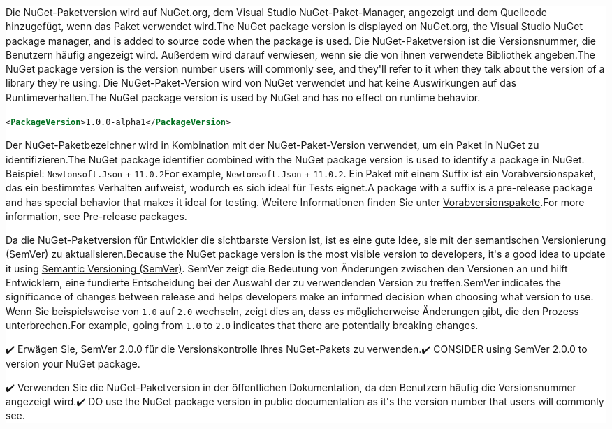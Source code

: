 <span data-ttu-id="9f6ae-113">Die [NuGet-Paketversion](/nuget/reference/package-versioning) wird auf NuGet.org, dem Visual Studio NuGet-Paket-Manager, angezeigt und dem Quellcode hinzugefügt, wenn das Paket verwendet wird.</span><span class="sxs-lookup"><span data-stu-id="9f6ae-113">The [NuGet package version](/nuget/reference/package-versioning) is displayed on NuGet.org, the Visual Studio NuGet package manager, and is added to source code when the package is used.</span></span> <span data-ttu-id="9f6ae-114">Die NuGet-Paketversion ist die Versionsnummer, die Benutzern häufig angezeigt wird. Außerdem wird darauf verwiesen, wenn sie die von ihnen verwendete Bibliothek angeben.</span><span class="sxs-lookup"><span data-stu-id="9f6ae-114">The NuGet package version is the version number users will commonly see, and they'll refer to it when they talk about the version of a library they're using.</span></span> <span data-ttu-id="9f6ae-115">Die NuGet-Paket-Version wird von NuGet verwendet und hat keine Auswirkungen auf das Runtimeverhalten.</span><span class="sxs-lookup"><span data-stu-id="9f6ae-115">The NuGet package version is used by NuGet and has no effect on runtime behavior.</span></span>

```xml
<PackageVersion>1.0.0-alpha1</PackageVersion>
```

<span data-ttu-id="9f6ae-116">Der NuGet-Paketbezeichner wird in Kombination mit der NuGet-Paket-Version verwendet, um ein Paket in NuGet zu identifizieren.</span><span class="sxs-lookup"><span data-stu-id="9f6ae-116">The NuGet package identifier combined with the NuGet package version is used to identify a package in NuGet.</span></span> <span data-ttu-id="9f6ae-117">Beispiel: `Newtonsoft.Json` + `11.0.2`</span><span class="sxs-lookup"><span data-stu-id="9f6ae-117">For example, `Newtonsoft.Json` + `11.0.2`.</span></span> <span data-ttu-id="9f6ae-118">Ein Paket mit einem Suffix ist ein Vorabversionspaket, das ein bestimmtes Verhalten aufweist, wodurch es sich ideal für Tests eignet.</span><span class="sxs-lookup"><span data-stu-id="9f6ae-118">A package with a suffix is a pre-release package and has special behavior that makes it ideal for testing.</span></span> <span data-ttu-id="9f6ae-119">Weitere Informationen finden Sie unter [Vorabversionspakete](./nuget.md#pre-release-packages).</span><span class="sxs-lookup"><span data-stu-id="9f6ae-119">For more information, see [Pre-release packages](./nuget.md#pre-release-packages).</span></span>

<span data-ttu-id="9f6ae-120">Da die NuGet-Paketversion für Entwickler die sichtbarste Version ist, ist es eine gute Idee, sie mit der [semantischen Versionierung (SemVer)](https://semver.org/) zu aktualisieren.</span><span class="sxs-lookup"><span data-stu-id="9f6ae-120">Because the NuGet package version is the most visible version to developers, it's a good idea to update it using [Semantic Versioning (SemVer)](https://semver.org/).</span></span> <span data-ttu-id="9f6ae-121">SemVer zeigt die Bedeutung von Änderungen zwischen den Versionen an und hilft Entwicklern, eine fundierte Entscheidung bei der Auswahl der zu verwendenden Version zu treffen.</span><span class="sxs-lookup"><span data-stu-id="9f6ae-121">SemVer indicates the significance of changes between release and helps developers make an informed decision when choosing what version to use.</span></span> <span data-ttu-id="9f6ae-122">Wenn Sie beispielsweise von `1.0` auf `2.0` wechseln, zeigt dies an, dass es möglicherweise Änderungen gibt, die den Prozess unterbrechen.</span><span class="sxs-lookup"><span data-stu-id="9f6ae-122">For example, going from `1.0` to `2.0` indicates that there are potentially breaking changes.</span></span>

<span data-ttu-id="9f6ae-123">✔️ Erwägen Sie, [SemVer 2.0.0](https://semver.org/) für die Versionskontrolle Ihres NuGet-Pakets zu verwenden.</span><span class="sxs-lookup"><span data-stu-id="9f6ae-123">✔️ CONSIDER using [SemVer 2.0.0](https://semver.org/) to version your NuGet package.</span></span>

<span data-ttu-id="9f6ae-124">✔️ Verwenden Sie die NuGet-Paketversion in der öffentlichen Dokumentation, da den Benutzern häufig die Versionsnummer angezeigt wird.</span><span class="sxs-lookup"><span data-stu-id="9f6ae-124">✔️ DO use the NuGet package version in public documentation as it's the version number that users will commonly see.</span></span>
